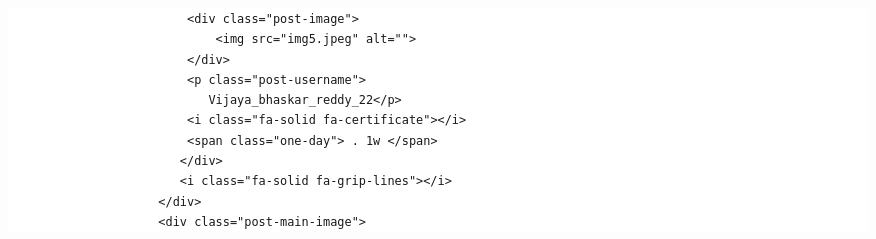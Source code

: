                              <div class="post-image">
                                 <img src="img5.jpeg" alt="">
                             </div>
                             <p class="post-username">
                                Vijaya_bhaskar_reddy_22</p>
                             <i class="fa-solid fa-certificate"></i>
                             <span class="one-day"> . 1w </span>
                            </div>
                            <i class="fa-solid fa-grip-lines"></i>
                         </div>
                         <div class="post-main-image">